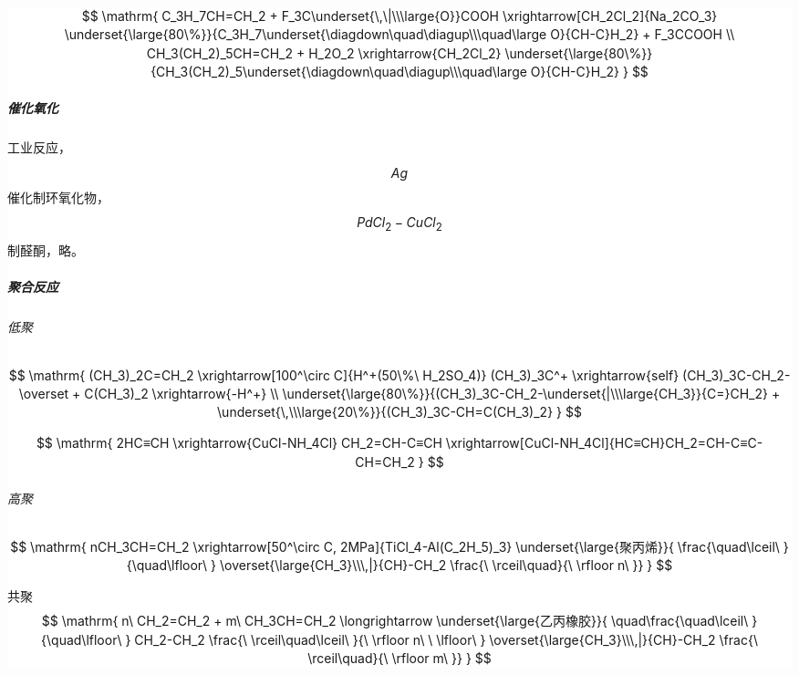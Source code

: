 $$
\mathrm{
C_3H_7CH=CH_2 + F_3C\underset{\,\|\\\large{O}}COOH \xrightarrow[CH_2Cl_2]{Na_2CO_3} \underset{\large{80\%}}{C_3H_7\underset{\diagdown\quad\diagup\\\quad\large O}{CH-C}H_2} + F_3CCOOH
\\
CH_3(CH_2)_5CH=CH_2 + H_2O_2 \xrightarrow{CH_2Cl_2} \underset{\large{80\%}}{CH_3(CH_2)_5\underset{\diagdown\quad\diagup\\\quad\large O}{CH-C}H_2}
}
$$

##### 催化氧化

工业反应，$$Ag$$催化制环氧化物，$$PdCl_2-CuCl_2$$制醛酮，略。

##### 聚合反应

###### 低聚

$$
\mathrm{
(CH_3)_2C=CH_2 \xrightarrow[100^\circ C]{H^+(50\%\ H_2SO_4)} (CH_3)_3C^+ \xrightarrow{self} (CH_3)_3C-CH_2-\overset + C(CH_3)_2 \xrightarrow{-H^+}
\\
\underset{\large{80\%}}{(CH_3)_3C-CH_2-\underset{|\\\large{CH_3}}{C=}CH_2} + \underset{\,\\\large{20\%}}{(CH_3)_3C-CH=C(CH_3)_2}
}
$$

$$
\mathrm{
2HC≡CH \xrightarrow{CuCl-NH_4Cl} CH_2=CH-C≡CH \xrightarrow[CuCl-NH_4Cl]{HC≡CH}CH_2=CH-C≡C-CH=CH_2
}
$$

###### 高聚

$$
\mathrm{
nCH_3CH=CH_2 \xrightarrow[50^\circ C, 2MPa]{TiCl_4-Al(C_2H_5)_3}
\underset{\large{聚丙烯}}{
\frac{\quad\lceil\ }{\quad\lfloor\ } \overset{\large{CH_3}\\\,|}{CH}-CH_2 \frac{\ \rceil\quad}{\ \rfloor n\ }}
}
$$

共聚
$$
\mathrm{
n\ CH_2=CH_2 + m\ CH_3CH=CH_2 \longrightarrow
\underset{\large{乙丙橡胶}}{
\quad\frac{\quad\lceil\ }{\quad\lfloor\ } CH_2-CH_2 \frac{\ \rceil\quad\lceil\ }{\ \rfloor n\ \ \lfloor\ }
\overset{\large{CH_3}\\\,|}{CH}-CH_2
\frac{\ \rceil\quad}{\ \rfloor m\ }}
}
$$
